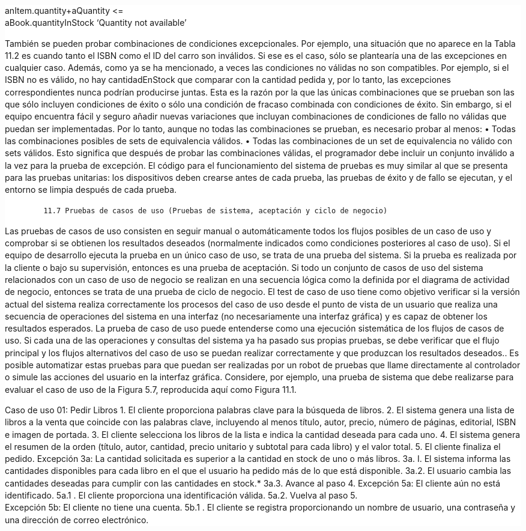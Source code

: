 anItem.quantity+aQuantity <=  
  aBook.quantityInStock
‘Quantity not available’

También se pueden probar combinaciones de condiciones excepcionales. Por ejemplo, una situación que no aparece en la Tabla 11.2 es cuando tanto el ISBN como el ID del carro son inválidos. Si ese es el caso, sólo se plantearía una de las excepciones en cualquier caso. Además, como ya se ha mencionado, a veces las condiciones no válidas no son compatibles. Por ejemplo, si el ISBN no es válido, no hay cantidadEnStock que comparar con la cantidad pedida y, por lo tanto, las excepciones correspondientes nunca podrían producirse juntas.
Esta es la razón por la que las únicas combinaciones que se prueban son las que sólo incluyen condiciones de éxito o sólo una condición de fracaso combinada con condiciones de éxito. Sin embargo, si el equipo encuentra fácil y seguro añadir nuevas variaciones que incluyan combinaciones de condiciones de fallo no válidas que puedan ser implementadas.
Por lo tanto, aunque no todas las combinaciones se prueban, es necesario probar al menos:
    • Todas las combinaciones posibles de sets de equivalencia válidos.
    • Todas las combinaciones de un set de equivalencia no válido con sets válidos.
Esto significa que después de probar las combinaciones válidas, el programador debe incluir un conjunto inválido a la vez para la prueba de excepción.
El código para el funcionamiento del sistema de pruebas es muy similar al que se presenta para las pruebas unitarias: los dispositivos deben crearse antes de cada prueba, las pruebas de éxito y de fallo se ejecutan, y el entorno se limpia después de cada prueba.

            ​ 11.7 Pruebas de casos de uso (Pruebas de sistema, aceptación y ciclo de negocio)
Las pruebas de casos de uso consisten en seguir manual o automáticamente todos los flujos posibles de un caso de uso y comprobar si se obtienen los resultados deseados (normalmente indicados como condiciones posteriores al caso de uso).
Si el equipo de desarrollo ejecuta la prueba en un único caso de uso, se trata de una prueba del sistema. Si la prueba es realizada por la cliente o bajo su supervisión, entonces es una prueba de aceptación. Si todo un conjunto de casos de uso del sistema relacionados con un caso de uso de negocio se realizan en una secuencia lógica como la definida por el diagrama de actividad de negocio, entonces se trata de una prueba de ciclo de negocio.
El test de caso de uso tiene como objetivo verificar si la versión actual del sistema realiza correctamente los procesos del caso de uso desde el punto de vista de un usuario que realiza una secuencia de operaciones del sistema en una interfaz (no necesariamente una interfaz gráfica) y es capaz de obtener los resultados esperados.
La prueba de caso de uso puede entenderse como una ejecución sistemática de los flujos de casos de uso. Si cada una de las operaciones y consultas del sistema ya ha pasado sus propias pruebas, se debe verificar que el flujo principal y los flujos alternativos del caso de uso se puedan realizar correctamente y que produzcan los resultados deseados..
Es posible automatizar estas pruebas para que puedan ser realizadas por un robot de pruebas que llame directamente al controlador o simule las acciones del usuario en la interfaz gráfica.
Considere, por ejemplo, una prueba de sistema que debe realizarse para evaluar el caso de uso de la Figura 5.7, reproducida aquí como Figura 11.1.


Caso de uso 01: Pedir Libros
    1. El cliente proporciona palabras clave para la búsqueda de libros.
    2. El sistema genera una lista de libros a la venta que coincide con las palabras clave, incluyendo al menos título, autor, precio, número de páginas, editorial, ISBN e imagen de portada. 
    3. El cliente selecciona los libros de la lista e indica la cantidad deseada para cada uno. 
    4. El sistema genera el resumen de la orden (título, autor, cantidad, precio unitario y subtotal para cada libro) y el valor total. 
    5. El cliente finaliza el pedido. 
Excepción 3a: La cantidad solicitada es superior a la cantidad en stock de uno o más libros. 
3a. I. El sistema informa las cantidades disponibles para cada libro en el que el usuario ha pedido más de lo que está disponible. 
3a.2. El usuario cambia las cantidades deseadas para cumplir con las cantidades en stock.* 
3a.3. Avance al paso 4. 
Excepción 5a: El cliente aún no está identificado. 
5a.1 . El cliente proporciona una identificación válida. 
5a.2. Vuelva al paso 5.  
Excepción 5b: El cliente no tiene una cuenta. 
5b.1 . El cliente se registra proporcionando un nombre de usuario, una contraseña y una dirección de correo electrónico. 